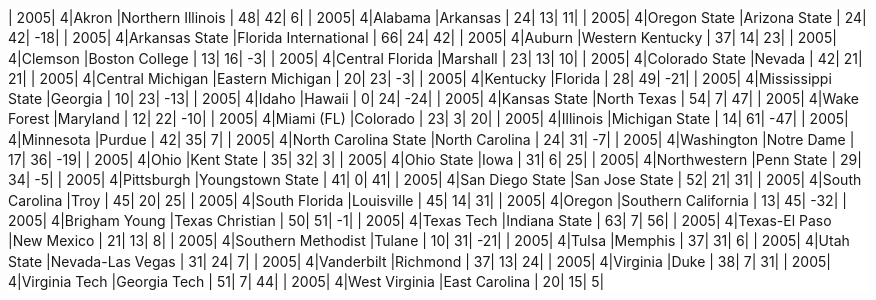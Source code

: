 |   2005|    4|Akron                  |Northern Illinois           |          48|          42|        6|
|   2005|    4|Alabama                |Arkansas                    |          24|          13|       11|
|   2005|    4|Oregon State           |Arizona State               |          24|          42|      -18|
|   2005|    4|Arkansas State         |Florida International       |          66|          24|       42|
|   2005|    4|Auburn                 |Western Kentucky            |          37|          14|       23|
|   2005|    4|Clemson                |Boston College              |          13|          16|       -3|
|   2005|    4|Central Florida        |Marshall                    |          23|          13|       10|
|   2005|    4|Colorado State         |Nevada                      |          42|          21|       21|
|   2005|    4|Central Michigan       |Eastern Michigan            |          20|          23|       -3|
|   2005|    4|Kentucky               |Florida                     |          28|          49|      -21|
|   2005|    4|Mississippi State      |Georgia                     |          10|          23|      -13|
|   2005|    4|Idaho                  |Hawaii                      |           0|          24|      -24|
|   2005|    4|Kansas State           |North Texas                 |          54|           7|       47|
|   2005|    4|Wake Forest            |Maryland                    |          12|          22|      -10|
|   2005|    4|Miami (FL)             |Colorado                    |          23|           3|       20|
|   2005|    4|Illinois               |Michigan State              |          14|          61|      -47|
|   2005|    4|Minnesota              |Purdue                      |          42|          35|        7|
|   2005|    4|North Carolina State   |North Carolina              |          24|          31|       -7|
|   2005|    4|Washington             |Notre Dame                  |          17|          36|      -19|
|   2005|    4|Ohio                   |Kent State                  |          35|          32|        3|
|   2005|    4|Ohio State             |Iowa                        |          31|           6|       25|
|   2005|    4|Northwestern           |Penn State                  |          29|          34|       -5|
|   2005|    4|Pittsburgh             |Youngstown State            |          41|           0|       41|
|   2005|    4|San Diego State        |San Jose State              |          52|          21|       31|
|   2005|    4|South Carolina         |Troy                        |          45|          20|       25|
|   2005|    4|South Florida          |Louisville                  |          45|          14|       31|
|   2005|    4|Oregon                 |Southern California         |          13|          45|      -32|
|   2005|    4|Brigham Young          |Texas Christian             |          50|          51|       -1|
|   2005|    4|Texas Tech             |Indiana State               |          63|           7|       56|
|   2005|    4|Texas-El Paso          |New Mexico                  |          21|          13|        8|
|   2005|    4|Southern Methodist     |Tulane                      |          10|          31|      -21|
|   2005|    4|Tulsa                  |Memphis                     |          37|          31|        6|
|   2005|    4|Utah State             |Nevada-Las Vegas            |          31|          24|        7|
|   2005|    4|Vanderbilt             |Richmond                    |          37|          13|       24|
|   2005|    4|Virginia               |Duke                        |          38|           7|       31|
|   2005|    4|Virginia Tech          |Georgia Tech                |          51|           7|       44|
|   2005|    4|West Virginia          |East Carolina               |          20|          15|        5|